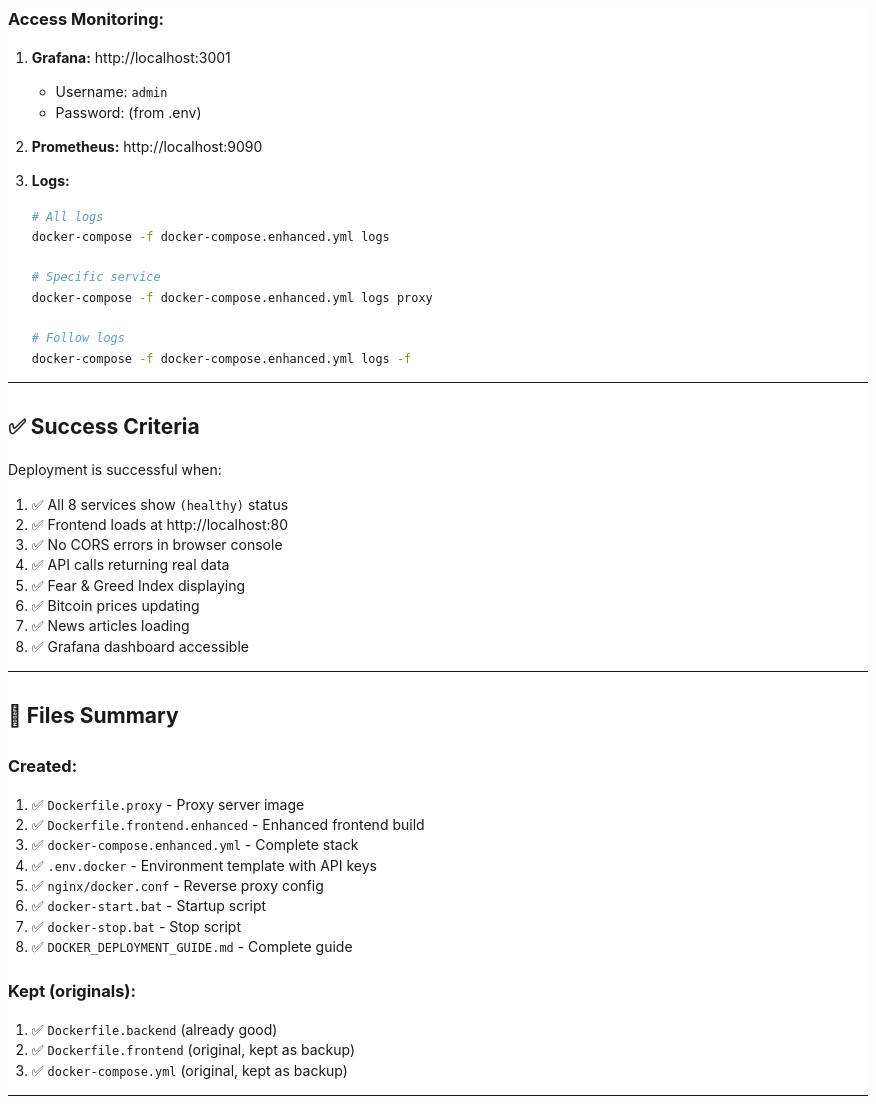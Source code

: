 ### Access Monitoring:

1. **Grafana:** http://localhost:3001
   - Username: `admin`
   - Password: (from .env)

2. **Prometheus:** http://localhost:9090

3. **Logs:**
   ```bash
   # All logs
   docker-compose -f docker-compose.enhanced.yml logs

   # Specific service
   docker-compose -f docker-compose.enhanced.yml logs proxy

   # Follow logs
   docker-compose -f docker-compose.enhanced.yml logs -f
   ```

---

## ✅ Success Criteria

Deployment is successful when:

1. ✅ All 8 services show `(healthy)` status
2. ✅ Frontend loads at http://localhost:80
3. ✅ No CORS errors in browser console
4. ✅ API calls returning real data
5. ✅ Fear & Greed Index displaying
6. ✅ Bitcoin prices updating
7. ✅ News articles loading
8. ✅ Grafana dashboard accessible

---

## 📝 Files Summary

### Created:

1. ✅ `Dockerfile.proxy` - Proxy server image
2. ✅ `Dockerfile.frontend.enhanced` - Enhanced frontend build
3. ✅ `docker-compose.enhanced.yml` - Complete stack
4. ✅ `.env.docker` - Environment template with API keys
5. ✅ `nginx/docker.conf` - Reverse proxy config
6. ✅ `docker-start.bat` - Startup script
7. ✅ `docker-stop.bat` - Stop script
8. ✅ `DOCKER_DEPLOYMENT_GUIDE.md` - Complete guide

### Kept (originals):

1. ✅ `Dockerfile.backend` (already good)
2. ✅ `Dockerfile.frontend` (original, kept as backup)
3. ✅ `docker-compose.yml` (original, kept as backup)

---